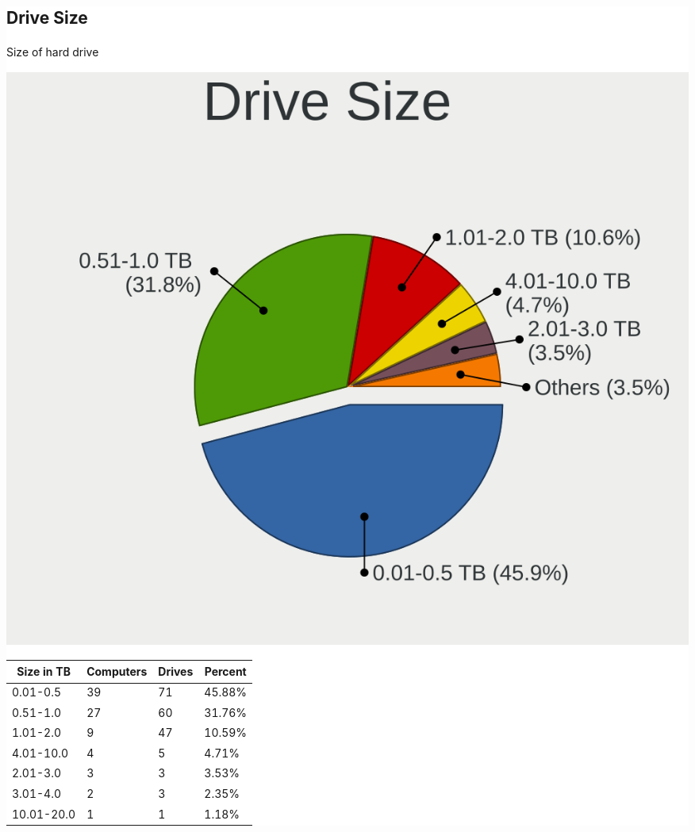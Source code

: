 Drive Size
----------

Size of hard drive

![Drive Size](./All/images/pie_chart/drive_size.svg)


| Size in TB | Computers | Drives | Percent |
|------------|-----------|--------|---------|
| 0.01-0.5   | 39        | 71     | 45.88%  |
| 0.51-1.0   | 27        | 60     | 31.76%  |
| 1.01-2.0   | 9         | 47     | 10.59%  |
| 4.01-10.0  | 4         | 5      | 4.71%   |
| 2.01-3.0   | 3         | 3      | 3.53%   |
| 3.01-4.0   | 2         | 3      | 2.35%   |
| 10.01-20.0 | 1         | 1      | 1.18%   |
